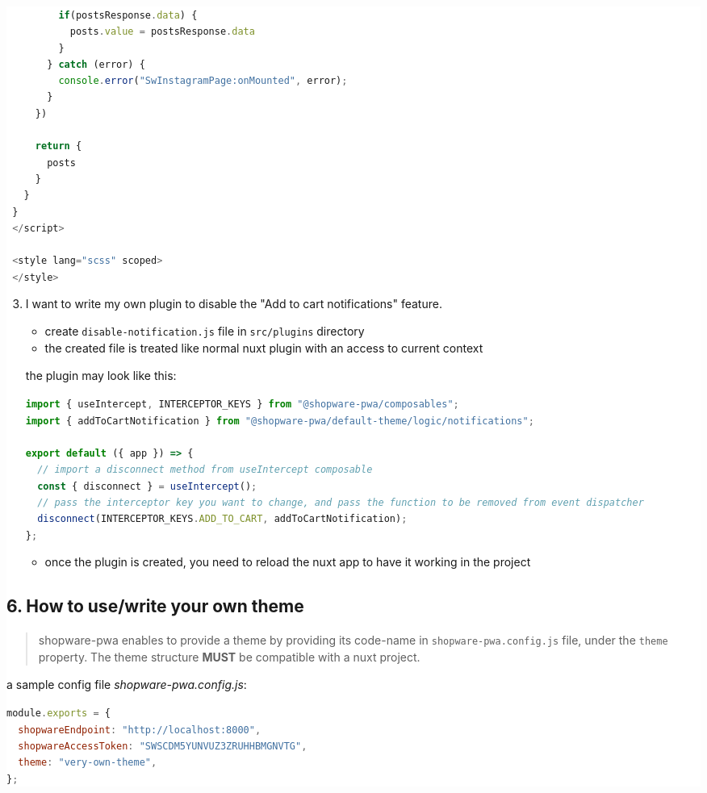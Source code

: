    ```javascript
            if(postsResponse.data) {
              posts.value = postsResponse.data
            }
          } catch (error) {
            console.error("SwInstagramPage:onMounted", error);
          }
        })

        return {
          posts
        }
      }
    }
    </script>

    <style lang="scss" scoped>
    </style>


   ```

3. I want to write my own plugin to disable the "Add to cart notifications" feature.<a id="no53"></a>

   - create `disable-notification.js` file in `src/plugins` directory
   - the created file is treated like normal nuxt plugin with an access to current context

   the plugin may look like this:

   ```javascript
   import { useIntercept, INTERCEPTOR_KEYS } from "@shopware-pwa/composables";
   import { addToCartNotification } from "@shopware-pwa/default-theme/logic/notifications";

   export default ({ app }) => {
     // import a disconnect method from useIntercept composable
     const { disconnect } = useIntercept();
     // pass the interceptor key you want to change, and pass the function to be removed from event dispatcher
     disconnect(INTERCEPTOR_KEYS.ADD_TO_CART, addToCartNotification);
   };
   ```

   - once the plugin is created, you need to reload the nuxt app to have it working in the project

## 6. How to use/write your own theme <a id="no6"></a>

> shopware-pwa enables to provide a theme by providing its code-name in `shopware-pwa.config.js` file, under the `theme` property. The theme structure **MUST** be compatible with a nuxt project.

a sample config file _shopware-pwa.config.js_:

```javascript
module.exports = {
  shopwareEndpoint: "http://localhost:8000",
  shopwareAccessToken: "SWSCDM5YUNVUZ3ZRUHHBMGNVTG",
  theme: "very-own-theme",
};
```

